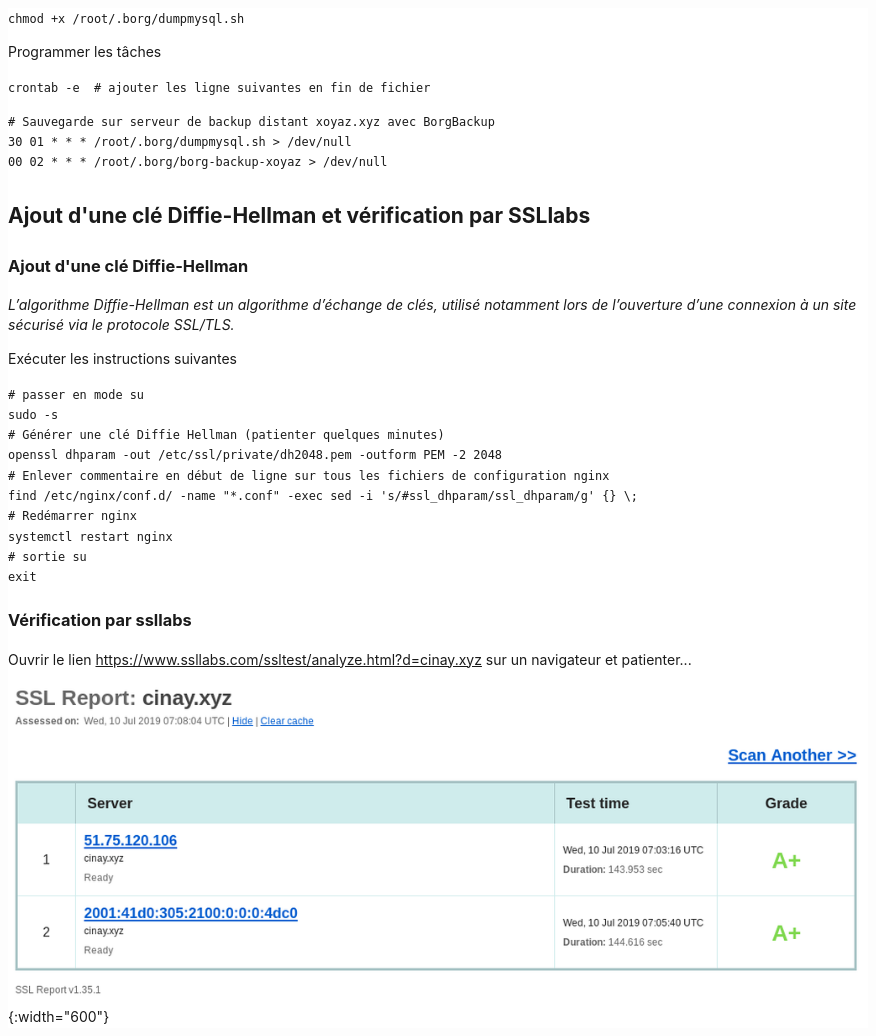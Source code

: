     chmod +x /root/.borg/dumpmysql.sh


Programmer les tâches 

    crontab -e  # ajouter les ligne suivantes en fin de fichier

```
# Sauvegarde sur serveur de backup distant xoyaz.xyz avec BorgBackup
30 01 * * * /root/.borg/dumpmysql.sh > /dev/null
00 02 * * * /root/.borg/borg-backup-xoyaz > /dev/null
```


## Ajout d'une clé Diffie-Hellman et vérification par SSLlabs

### Ajout d'une clé Diffie-Hellman

*L’algorithme Diffie-Hellman est un algorithme d’échange de clés, utilisé notamment lors de l’ouverture d’une connexion à un site sécurisé via le protocole SSL/TLS.*

Exécuter les instructions suivantes

```
# passer en mode su
sudo -s
# Générer une clé Diffie Hellman (patienter quelques minutes)
openssl dhparam -out /etc/ssl/private/dh2048.pem -outform PEM -2 2048
# Enlever commentaire en début de ligne sur tous les fichiers de configuration nginx
find /etc/nginx/conf.d/ -name "*.conf" -exec sed -i 's/#ssl_dhparam/ssl_dhparam/g' {} \;
# Redémarrer nginx
systemctl restart nginx
# sortie su
exit
```

### Vérification par ssllabs

Ouvrir le lien <https://www.ssllabs.com/ssltest/analyze.html?d=cinay.xyz> sur un navigateur et patienter...

![ssllabs](ssllabs-cinay.xyz.png){:width="600"}
